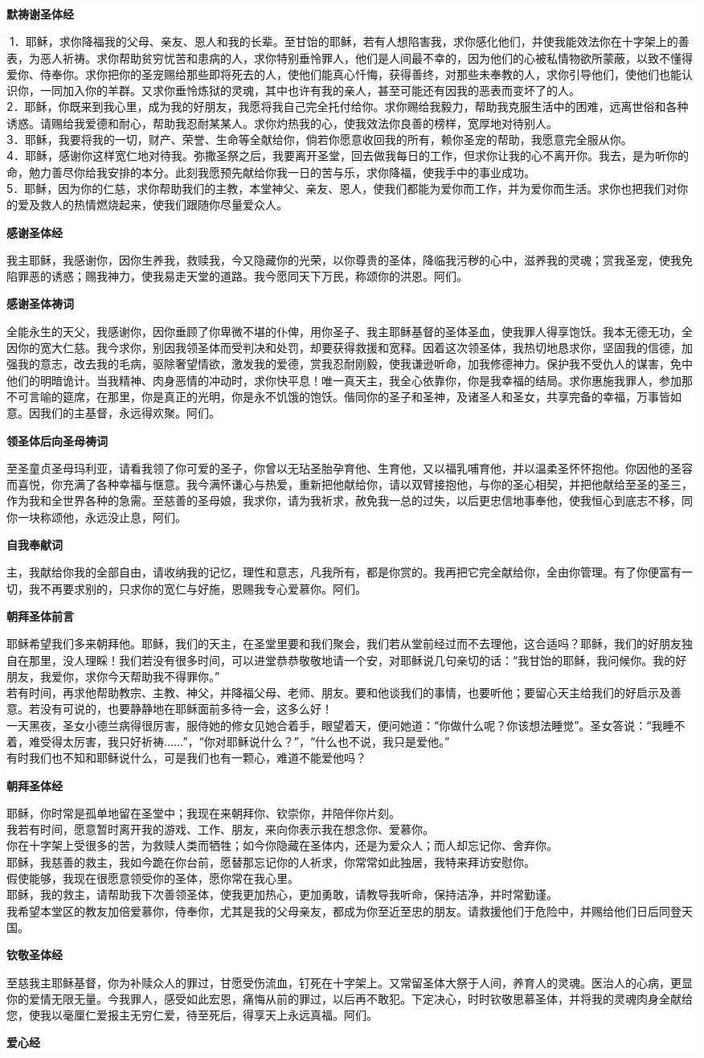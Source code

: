 **默祷谢圣体经**

 1．耶稣，求你降福我的父母、亲友、恩人和我的长辈。至甘饴的耶稣，若有人想陷害我，求你感化他们，并使我能效法你在十字架上的善表，为恶人祈祷。求你帮助贫穷忧苦和患病的人，求你特别垂怜罪人，他们是人间最不幸的，因为他们的心被私情物欲所蒙蔽，以致不懂得爱你、侍奉你。求你把你的圣宠赐给那些即将死去的人，使他们能真心忏悔，获得善终，对那些未奉教的人，求你引导他们，使他们也能认识你，一同加入你的羊群。又求你垂怜炼狱的灵魂，其中也许有我的亲人，甚至可能还有因我的恶表而变坏了的人。  
2．耶稣，你既来到我心里，成为我的好朋友，我愿将我自己完全托付给你。求你赐给我毅力，帮助我克服生活中的困难，远离世俗和各种诱惑。请赐给我爱德和耐心，帮助我忍耐某某人。求你灼热我的心，使我效法你良善的榜样，宽厚地对待别人。  
3．耶稣，我要将我的一切，财产、荣誉、生命等全献给你，倘若你愿意收回我的所有，赖你圣宠的帮助，我愿意完全服从你。  
4．耶稣，感谢你这样宽仁地对待我。弥撒圣祭之后，我要离开圣堂，回去做我每日的工作，但求你让我的心不离开你。我去，是为听你的命，勉力善尽你给我安排的本分。此刻我愿预先献给你我一日的苦与乐，求你降福，使我手中的事业成功。  
5．耶稣，因为你的仁慈，求你帮助我们的主教，本堂神父、亲友、恩人，使我们都能为爱你而工作，并为爱你而生活。求你也把我们对你的爱及救人的热情燃烧起来，使我们跟随你尽量爱众人。

**感谢圣体经**

我主耶稣，我感谢你，因你生养我，救赎我，今又隐藏你的光荣，以你尊贵的圣体，降临我污秽的心中，滋养我的灵魂；赏我圣宠，使我免陷罪恶的诱惑；赐我神力，使我易走天堂的道路。我今愿同天下万民，称颂你的洪恩。阿们。

**感谢圣体祷词**

全能永生的天父，我感谢你，因你垂顾了你卑微不堪的仆俾，用你圣子、我主耶稣基督的圣体圣血，使我罪人得享饱饫。我本无德无功，全因你的宽大仁慈。我今求你，别因我领圣体而受判决和处罚，却要获得救援和宽释。因着这次领圣体，我热切地恳求你，坚固我的信德，加强我的意志，改去我的毛病，驱除奢望情欲，激发我的爱德，赏我忍耐刚毅，使我谦逊听命，加我修德神力。保护我不受仇人的谋害，免中他们的明暗诡计。当我精神、肉身恶情的冲动时，求你快平息！唯一真天主，我全心依靠你，你是我幸福的结局。求你惠施我罪人，参加那不可言喻的筵席，在那里，你是真正的光明，你是永不饥饿的饱饫。偕同你的圣子和圣神，及诸圣人和圣女，共享完备的幸福，万事皆如意。因我们的主基督，永远得欢聚。阿们。

**领圣体后向圣母祷词**

至圣童贞圣母玛利亚，请看我领了你可爱的圣子，你曾以无玷圣胎孕育他、生育他，又以福乳哺育他，并以温柔圣怀怀抱他。你因他的圣容而喜悦，你充满了各种幸福与惬意。我今满怀谦心与热爱，重新把他献给你，请以双臂接抱他，与你的圣心相契，并把他献给至圣的圣三，作为我和全世界各种的急需。至慈善的圣母娘，我求你，请为我祈求，赦免我一总的过失，以后更忠信地事奉他，使我恒心到底志不移，同你一块称颂他，永远没止息，阿们。

**自我奉献词**

主，我献给你我的全部自由，请收纳我的记忆，理性和意志，凡我所有，都是你赏的。我再把它完全献给你，全由你管理。有了你便富有一切，我不再要求别的，只求你的宽仁与好施，恩赐我专心爱慕你。阿们。

**朝拜圣体前言**

耶稣希望我们多来朝拜他。耶稣，我们的天主，在圣堂里要和我们聚会，我们若从堂前经过而不去理他，这合适吗？耶稣，我们的好朋友独自在那里，没人理睬！我们若没有很多时间，可以进堂恭恭敬敬地请一个安，对耶稣说几句亲切的话：“我甘饴的耶稣，我问候你。我的好朋友，我爱你，求你今天帮助我不得罪你。”  
若有时间，再求他帮助教宗、主教、神父，并降福父母、老师、朋友。要和他谈我们的事情，也要听他；要留心天主给我们的好启示及善意。若没有可说的，也要静静地在耶稣面前多待一会，这多么好！  
一天黑夜，圣女小德兰病得很厉害，服侍她的修女见她合着手，眼望着天，便问她道：“你做什么呢？你该想法睡觉”。圣女答说：“我睡不着，难受得太厉害，我只好祈祷……”，“你对耶稣说什么？”，“什么也不说，我只是爱他。”  
有时我们也不知和耶稣说什么，可是我们也有一颗心，难道不能爱他吗？

**朝拜圣体经**

耶稣，你时常是孤单地留在圣堂中；我现在来朝拜你、钦崇你，并陪伴你片刻。  
我若有时间，愿意暂时离开我的游戏、工作、朋友，来向你表示我在想念你、爱慕你。  
你在十字架上受很多的苦，为救赎人类而牺牲；如今你隐藏在圣体内，还是为爱众人；而人却忘记你、舍弃你。  
耶稣，我慈善的救主，我如今跪在你台前，愿替那忘记你的人祈求，你常常如此独居，我特来拜访安慰你。  
假使能够，我现在很愿意领受你的圣体，愿你常在我心里。  
耶稣，我的救主，请帮助我下次善领圣体，使我更加热心，更加勇敢，请教导我听命，保持洁净，并时常勤谨。  
我希望本堂区的教友加倍爱慕你，侍奉你，尤其是我的父母亲友，都成为你至近至忠的朋友。请救援他们于危险中，并赐给他们日后同登天国。

**钦敬圣体经**

至慈我主耶稣基督，你为补赎众人的罪过，甘愿受伤流血，钉死在十字架上。又常留圣体大祭于人间，养育人的灵魂。医治人的心病，更显你的爱情无限无量。今我罪人，感受如此宏恩，痛悔从前的罪过，以后再不敢犯。下定决心，时时钦敬思慕圣体，并将我的灵魂肉身全献给您，使我以毫厘仁爱报主无穷仁爱，待至死后，得享天上永远真福。阿们。

**爱心经**

